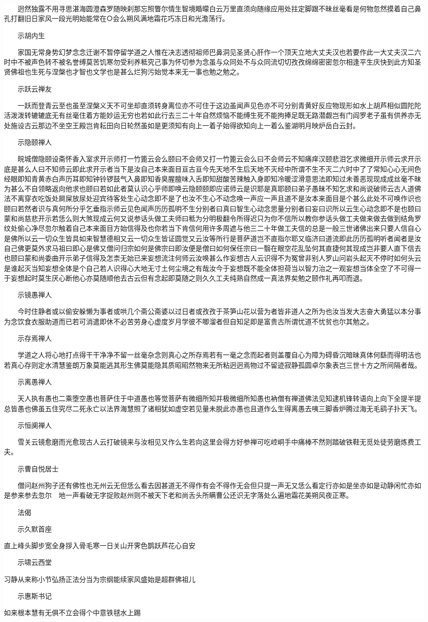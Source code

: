 
　　迥然独露不用寻思湛海圆澄森罗随映刹那忘照瞥尔情生智境睧曚白云万里直须向随缘应用处拄定脚跟不昧丝毫看是何物忽然摸着自己鼻孔打翻旧日家风一段光明始能常在○会么朔风满地霜花巧冻日和光澹荡行。

　　示胡内生

　　家国无常身势幻梦念念迁谢不暂停留学道之人惟在决志透彻祖师巴鼻洞见圣贤心肝作一个顶天立地大丈夫汉也若要作此一大丈夫汉二六时中不被声色转不被名誉缚莫苦饥寒勿受利养秪究己事为怀切参为念虽与众同处不与众同流切切孜孜绵绵密密忽尔相逢平生庆快到此方知圣贤佛祖也生死与涅槃也才智也文学也是甚么烂狗污始觉本来无一事也勉之勉之。

　　示跃云禅友

　　一跃而登青云至也虽至涅槃义天不可坐却直须转身离位亦不可住于这边虽闻声见色亦不可分别青黄好反应物现形如水上胡芦相似圆陀陀活泼泼转辘辘底无有丝毫住着方能妙运无穷也若如此行去三二十年自然烦恼不能缚生死不能拘捧足既无路潜觑岂有门阎罗老子虽有供养亦无处施设古云那边不坐空王殿岂肯耘田向日轮然虽如是更须知有向上一着子始得欲知向上一着么鉴湖明月映炉岳白云封。

　　示隐颐禅人

　　皖城僧隐颐设斋怀香入室求开示师打一竹篦云会么颐曰不会师又打一竹篦云会么曰不会师云不知痛痒汉颐悲泪乞求微细开示师云求开示底是甚么人曰不知师云即此求开示者当下是汝自己本来面目亘古亘今先天地不生后天地不灭经中所谓不生不灭二六时中了了常知心心无间色经眼即知青黄赤白声历耳即知钟铃锣鼓气入鼻即知香臭腥膻味入舌即知甜酸苦辣触入身即知冷暖涩滑意思法即知过未善恶现现成成丝毫不昧为甚么不自领略返向他求也颐曰若如此者莫认识心乎师即唤云隐颐颐即应诺师云是识耶是真耶颐曰弟子愚昧不知乞求和尚说破师云古人道佛法不离穿衣吃饭处屙屎放尿处迎宾待客处生心动念即不是了也汝不生心不动念唤一声应一声且道不是汝本来面目是个甚么此处不可唤作识也颐曰若然者识与真何所分乎乞垂指示师云见色闻声历历孤明不生分别者曰真曰智生心动念思量分别者曰妄曰识所以云生心动念即不是也颐曰蒙和尚慈悲开示若恁么则大煞现成云何又说参话头做工夫师曰秪为分明极翻令所得迟只为你不信所以教你参话头做工夫做来做去做到结角罗纹处偷心净尽忽尔触着自己本来面目方始信得及也你若当下肯信何用许多周遮与他三二十年做工夫信的总是一般三世诸佛出来只要人信自心是佛所以云一切众生皆具如来智慧德相又云一切众生皆证圆觉又云汝等所行是菩萨道岂不直指尔耶又临济曰道流即此历历孤明听者闻者是汝自己佛更莫外求马祖曰即心是佛又僧问归宗如何是佛宗曰即汝便是僧曰如何保任宗曰一翳在眼空花乱坠何其直捷何其现成岂非要人直下信去也颐曰蒙和尚委曲开示弟子信得及怎柰无始已来妄想流注何师云汝唤甚么作妄想古人云识得不为冤曾非别人罗山问岩头起灭不停时如何头云是谁起灭当知妄想全体是个自己若人识得心大地无寸土何尘境之有哉汝今于妄想既不能全体担荷当以智力治之一观妄想当体全空了不可得一于妄想起时莫生厌心断他心亦莫随顺他去古云但有念起即莫随之则久久工夫纯熟自然成一真法界矣勉之颐作礼再叩而退。

　　示镜愚禅人

　　今时住静者或以偷安躲懒为事者或哄几个斋公斋婆以过日者或孜孜于茶笋山花以营为者皆非道人之所为也汝当发大志奋大勇猛以本分事为念饮食衣服助道而已若可消遣即休不必苦劳身心虚度岁月学彼不唧溜者但自知足即是富贵古所谓忧道不忧贫也尔其勉之。

　　示存焉禅人

　　学道之人将心地打点得干干净净不留一丝毫杂念则真心之所存焉若有一毫之念而起者则盖覆自心为障为碍昏沉暗昧真体何繇而得明洁也若真心存则定水清慧鉴朗万象莫能逃其形生佛莫能隐其质昭昭然物来无所粘迥迥焉物过不留迹寂静孤圆卓尔象表岂三世十方之所间隔者哉。

　　示离愚禅人

　　天人执有愚也二乘堕空愚也菩萨住于中道愚也等觉菩萨有微细所知并极微细所知愚也衲僧有禅道佛法见知逮机锋转语向上向下全提半提总皆愚也佛虽五住究尽二死永亡以法界海慧照了诸相犹如虚空若见量未脱此亦愚也且道作么生得离愚去咦三脚香炉腾过海无毛鹞子扑天飞。

　　示恒阒禅人

　　雪关云镜愈磨而光愈现古人云打破镜来与汝相见又作么生若向这里会得方好参禅可吃崆峒手中痛棒不然则踏破铁鞋无觅处徒劳磨炼费工夫。

　　示曹自悦居士

　　僧问赵州狗子还有佛性也无州云无但恁么看去因甚道无不得作有会不得作无会但只提一声无又恁么看定行亦如是坐亦如是动静闲忙亦如是参来参去忽尔　地一声看破无字捉败赵州则不被天下老和尚舌头所瞒曹公还识无字落处么遍地霜花美朔风夜正寒。

　　法偈

　　示久默首座

直上峰头脚步宽全身拶入骨毛寒一日关山开霁色鹊跃芦花心自安

　　示啸云西堂

习静从来称小节弘扬正法分当为宗纲能续家风盛始是超群佛祖儿

　　示惠斯书记

如来根本慧有无俱不立会得个中意铁毬水上踢
